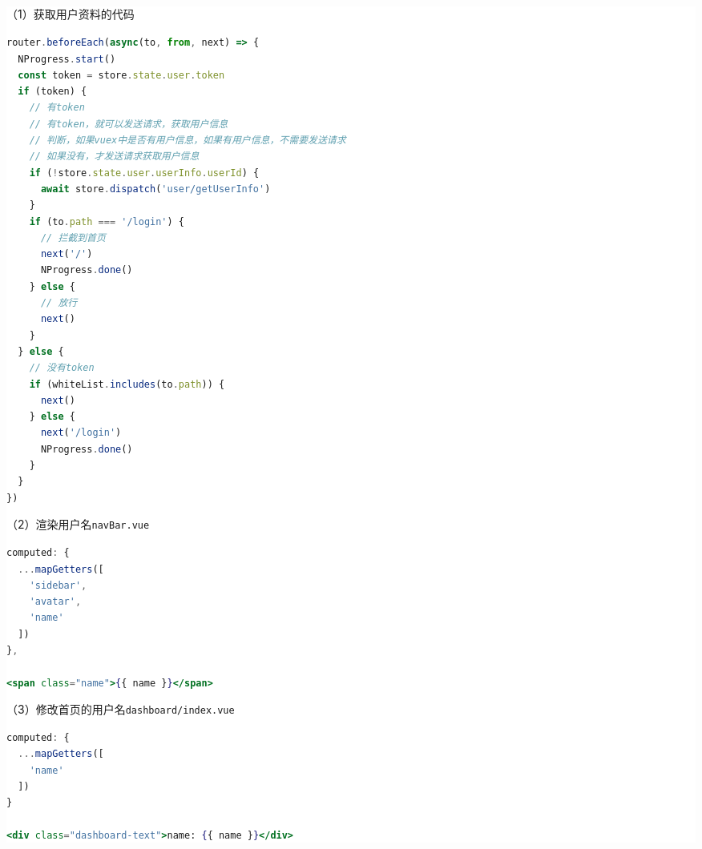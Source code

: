 （1）获取用户资料的代码

```jsx
router.beforeEach(async(to, from, next) => {
  NProgress.start()
  const token = store.state.user.token
  if (token) {
    // 有token
    // 有token，就可以发送请求，获取用户信息
    // 判断，如果vuex中是否有用户信息，如果有用户信息，不需要发送请求
    // 如果没有，才发送请求获取用户信息
    if (!store.state.user.userInfo.userId) {
      await store.dispatch('user/getUserInfo')
    }
    if (to.path === '/login') {
      // 拦截到首页
      next('/')
      NProgress.done()
    } else {
      // 放行
      next()
    }
  } else {
    // 没有token
    if (whiteList.includes(to.path)) {
      next()
    } else {
      next('/login')
      NProgress.done()
    }
  }
})
```

（2）渲染用户名`navBar.vue`

```jsx
computed: {
  ...mapGetters([
    'sidebar',
    'avatar',
    'name'
  ])
},
  
<span class="name">{{ name }}</span>
```

（3）修改首页的用户名`dashboard/index.vue`

```jsx
computed: {
  ...mapGetters([
    'name'
  ])
}

<div class="dashboard-text">name: {{ name }}</div>
```
